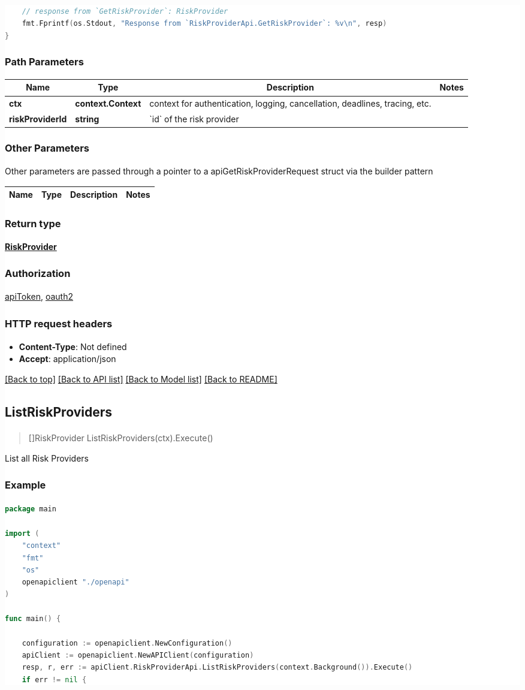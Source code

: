 ```go
    // response from `GetRiskProvider`: RiskProvider
    fmt.Fprintf(os.Stdout, "Response from `RiskProviderApi.GetRiskProvider`: %v\n", resp)
}
```

### Path Parameters


Name | Type | Description  | Notes
------------- | ------------- | ------------- | -------------
**ctx** | **context.Context** | context for authentication, logging, cancellation, deadlines, tracing, etc.
**riskProviderId** | **string** | &#x60;id&#x60; of the risk provider | 

### Other Parameters

Other parameters are passed through a pointer to a apiGetRiskProviderRequest struct via the builder pattern


Name | Type | Description  | Notes
------------- | ------------- | ------------- | -------------


### Return type

[**RiskProvider**](RiskProvider.md)

### Authorization

[apiToken](../README.md#apiToken), [oauth2](../README.md#oauth2)

### HTTP request headers

- **Content-Type**: Not defined
- **Accept**: application/json

[[Back to top]](#) [[Back to API list]](../README.md#documentation-for-api-endpoints)
[[Back to Model list]](../README.md#documentation-for-models)
[[Back to README]](../README.md)


## ListRiskProviders

> []RiskProvider ListRiskProviders(ctx).Execute()

List all Risk Providers



### Example

```go
package main

import (
    "context"
    "fmt"
    "os"
    openapiclient "./openapi"
)

func main() {

    configuration := openapiclient.NewConfiguration()
    apiClient := openapiclient.NewAPIClient(configuration)
    resp, r, err := apiClient.RiskProviderApi.ListRiskProviders(context.Background()).Execute()
    if err != nil {
```